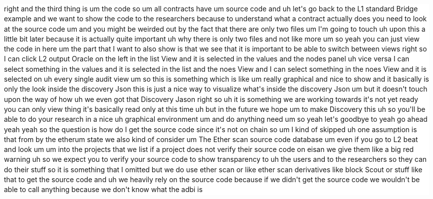 right and the third thing is um the code
so um all contracts have um source code
and uh let's go back to the L1 standard
Bridge example and we want to show the
code to the researchers because to
understand what a contract actually does
you need to look at the source code
um and you might be weirded out by the
fact that there are only two files um
I'm going to touch uh upon this a little
bit later because it is actually quite
important uh why there is only two files
and not like more um so yeah you can
just view the code in here um the part
that I want to also show is that we see
that it is important to be able to
switch between views right so I can
click L2 output Oracle on the left in
the list View and it is selected in the
values and the nodes panel uh vice versa
I can select something in the values and
it is selected in the list and the noes
View and I can select something in the
noes View and it is selected on uh every
single audit
view um so this is something which is
like um really graphical and nice to
show and it basically is only the look
inside the discovery Json this is just a
nice way to visualize what's inside the
discovery Json um but it doesn't touch
upon
the way of how uh we even got that
Discovery Jason right so uh it is
something we are working towards it's
not yet ready you can only view thing
it's basically read only at this time uh
but in the future we hope um to make
Discovery this uh so you'll be able
to do your research in a nice uh
graphical environment um and do anything
need um so yeah let's goodbye to yeah go
ahead yeah yeah so the question is how
do I get the source code since it's not
on chain so um I kind of skipped uh one
assumption is that from by the etherum
state we also kind of consider um The
Ether scan source code
database um even if you go to L2 beat
and look um um into the projects that we
list if a project does not verify their
source code on eisan we give them like a
big red warning uh so we expect you to
verify your source code to show
transparency to uh the users and to the
researchers so they can do their stuff
so it is something that I omitted but we
do use ether scan or like ether scan
derivatives like block Scout or stuff
like that to get the source code and uh
we heavily rely on the source code
because if we didn't get the source code
we wouldn't be able to call anything
because we don't know what the adbi is